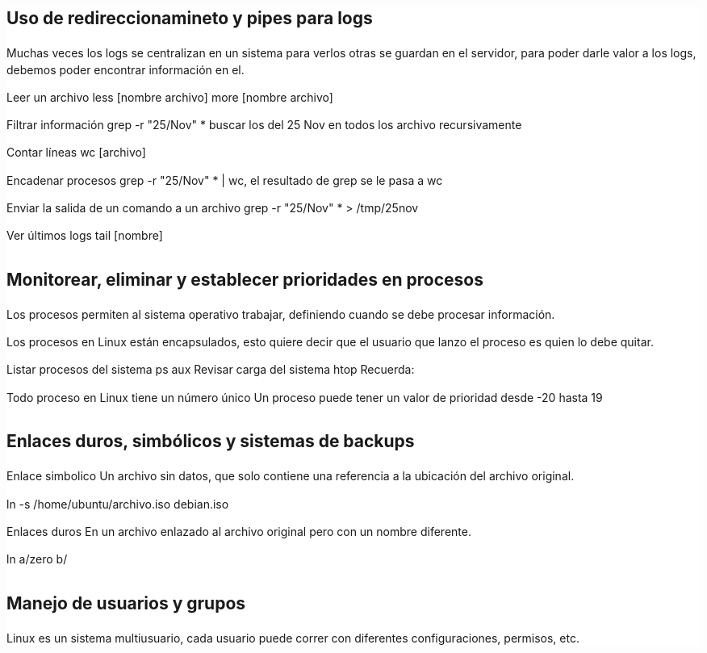 ## Uso de redireccionamineto y pipes para logs
Muchas veces los logs se centralizan en un sistema para verlos otras se guardan en el servidor, para poder darle valor a los logs, debemos poder encontrar información en el.

Leer un archivo
less [nombre archivo]
more [nombre archivo]

Filtrar información
grep -r "25/Nov" * buscar los del 25 Nov en todos los archivo recursivamente

Contar líneas
wc [archivo]

Encadenar procesos
grep -r "25/Nov" * | wc, el resultado de grep se le pasa a wc

Enviar la salida de un comando a un archivo
grep -r "25/Nov" * > /tmp/25nov

Ver últimos logs
tail [nombre]

## Monitorear, eliminar y establecer prioridades en procesos
Los procesos permiten al sistema operativo trabajar, definiendo cuando se debe procesar información.

Los procesos en Linux están encapsulados, esto quiere decir que el usuario que lanzo el proceso es quien lo debe quitar.

Listar procesos del sistema
ps aux
Revisar carga del sistema
htop
Recuerda:

Todo proceso en Linux tiene un número único
Un proceso puede tener un valor de prioridad desde -20 hasta 19

## Enlaces duros, simbólicos y sistemas de backups
Enlace simbolico
Un archivo sin datos, que solo contiene una referencia a la ubicación del archivo original.

ln -s /home/ubuntu/archivo.iso debian.iso

Enlaces duros
En un archivo enlazado al archivo original pero con un nombre diferente.

ln a/zero b/

## Manejo de usuarios y grupos
Linux es un sistema multiusuario, cada usuario puede correr con diferentes configuraciones, permisos, etc.
